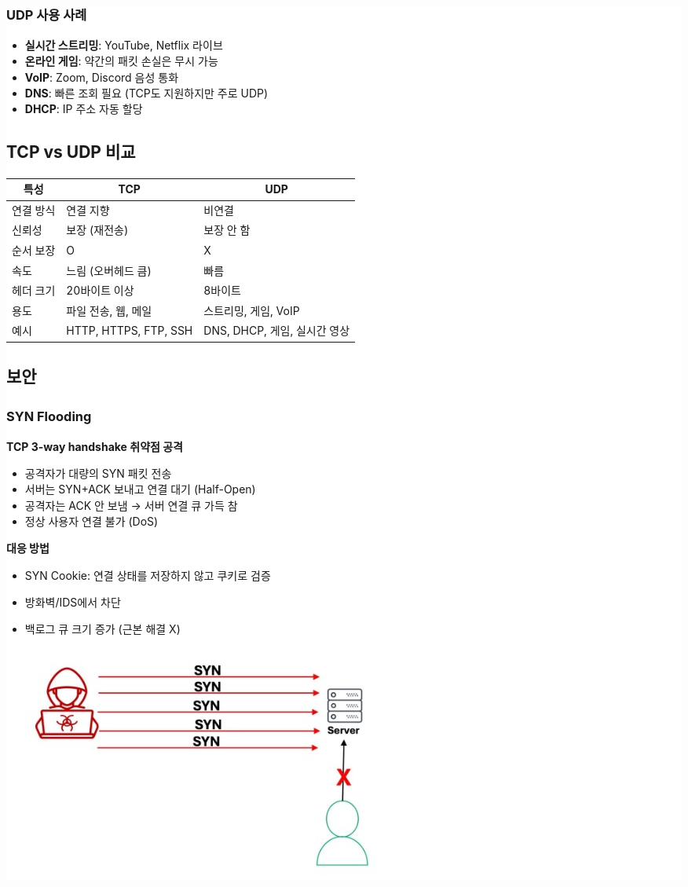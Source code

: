 ### UDP 사용 사례

- **실시간 스트리밍**: YouTube, Netflix 라이브
- **온라인 게임**: 약간의 패킷 손실은 무시 가능
- **VoIP**: Zoom, Discord 음성 통화
- **DNS**: 빠른 조회 필요 (TCP도 지원하지만 주로 UDP)
- **DHCP**: IP 주소 자동 할당

## TCP vs UDP 비교

| 특성 | TCP | UDP |
| --- | --- | --- |
| 연결 방식 | 연결 지향 | 비연결 |
| 신뢰성 | 보장 (재전송) | 보장 안 함 |
| 순서 보장 | O | X |
| 속도 | 느림 (오버헤드 큼) | 빠름 |
| 헤더 크기 | 20바이트 이상 | 8바이트 |
| 용도 | 파일 전송, 웹, 메일 | 스트리밍, 게임, VoIP |
| 예시 | HTTP, HTTPS, FTP, SSH | DNS, DHCP, 게임, 실시간 영상 |

## 보안

### SYN Flooding

**TCP 3-way handshake 취약점 공격**

- 공격자가 대량의 SYN 패킷 전송
- 서버는 SYN+ACK 보내고 연결 대기 (Half-Open)
- 공격자는 ACK 안 보냄 → 서버 연결 큐 가득 참
- 정상 사용자 연결 불가 (DoS)

**대응 방법**

- SYN Cookie: 연결 상태를 저장하지 않고 쿠키로 검증
- 방화벽/IDS에서 차단
- 백로그 큐 크기 증가 (근본 해결 X)
    
    ![image.png](./image/img_tp_5.png)
    